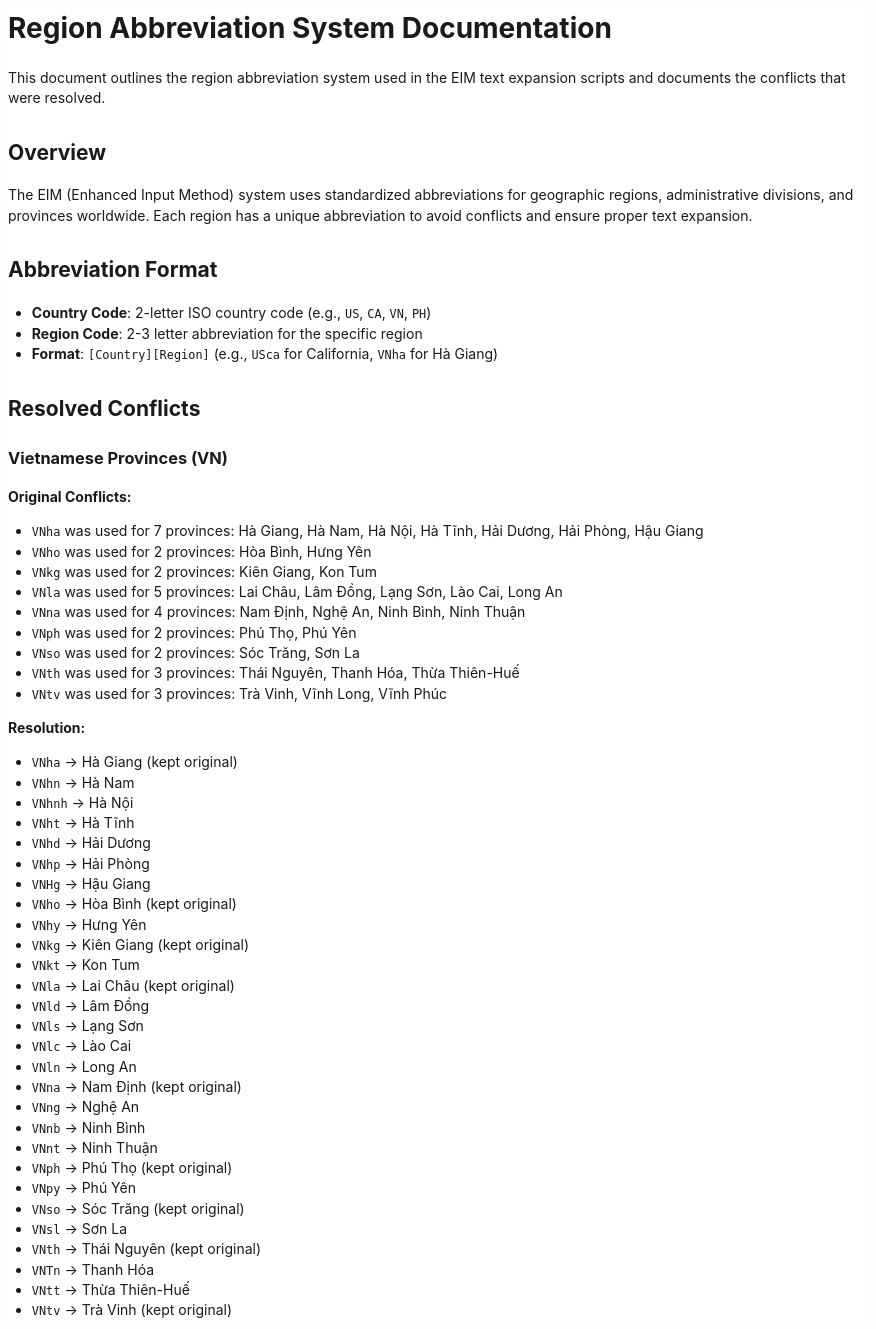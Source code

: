 # Region Abbreviation System Documentation

This document outlines the region abbreviation system used in the EIM text expansion scripts and documents the conflicts that were resolved.

## Overview

The EIM (Enhanced Input Method) system uses standardized abbreviations for geographic regions, administrative divisions, and provinces worldwide. Each region has a unique abbreviation to avoid conflicts and ensure proper text expansion.

## Abbreviation Format

- **Country Code**: 2-letter ISO country code (e.g., `US`, `CA`, `VN`, `PH`)
- **Region Code**: 2-3 letter abbreviation for the specific region
- **Format**: `[Country][Region]` (e.g., `USca` for California, `VNha` for Hà Giang)

## Resolved Conflicts

### Vietnamese Provinces (VN)

**Original Conflicts:**
- `VNha` was used for 7 provinces: Hà Giang, Hà Nam, Hà Nội, Hà Tĩnh, Hải Dương, Hải Phòng, Hậu Giang
- `VNho` was used for 2 provinces: Hòa Bình, Hưng Yên
- `VNkg` was used for 2 provinces: Kiên Giang, Kon Tum
- `VNla` was used for 5 provinces: Lai Châu, Lâm Đồng, Lạng Sơn, Lào Cai, Long An
- `VNna` was used for 4 provinces: Nam Định, Nghệ An, Ninh Bình, Ninh Thuận
- `VNph` was used for 2 provinces: Phú Thọ, Phú Yên
- `VNso` was used for 2 provinces: Sóc Trăng, Sơn La
- `VNth` was used for 3 provinces: Thái Nguyên, Thanh Hóa, Thừa Thiên-Huế
- `VNtv` was used for 3 provinces: Trà Vinh, Vĩnh Long, Vĩnh Phúc

**Resolution:**
- `VNha` → Hà Giang (kept original)
- `VNhn` → Hà Nam
- `VNhnh` → Hà Nội
- `VNht` → Hà Tĩnh
- `VNhd` → Hải Dương
- `VNhp` → Hải Phòng
- `VNHg` → Hậu Giang
- `VNho` → Hòa Bình (kept original)
- `VNhy` → Hưng Yên
- `VNkg` → Kiên Giang (kept original)
- `VNkt` → Kon Tum
- `VNla` → Lai Châu (kept original)
- `VNld` → Lâm Đồng
- `VNls` → Lạng Sơn
- `VNlc` → Lào Cai
- `VNln` → Long An
- `VNna` → Nam Định (kept original)
- `VNng` → Nghệ An
- `VNnb` → Ninh Bình
- `VNnt` → Ninh Thuận
- `VNph` → Phú Thọ (kept original)
- `VNpy` → Phú Yên
- `VNso` → Sóc Trăng (kept original)
- `VNsl` → Sơn La
- `VNth` → Thái Nguyên (kept original)
- `VNTn` → Thanh Hóa
- `VNtt` → Thừa Thiên-Huế
- `VNtv` → Trà Vinh (kept original)